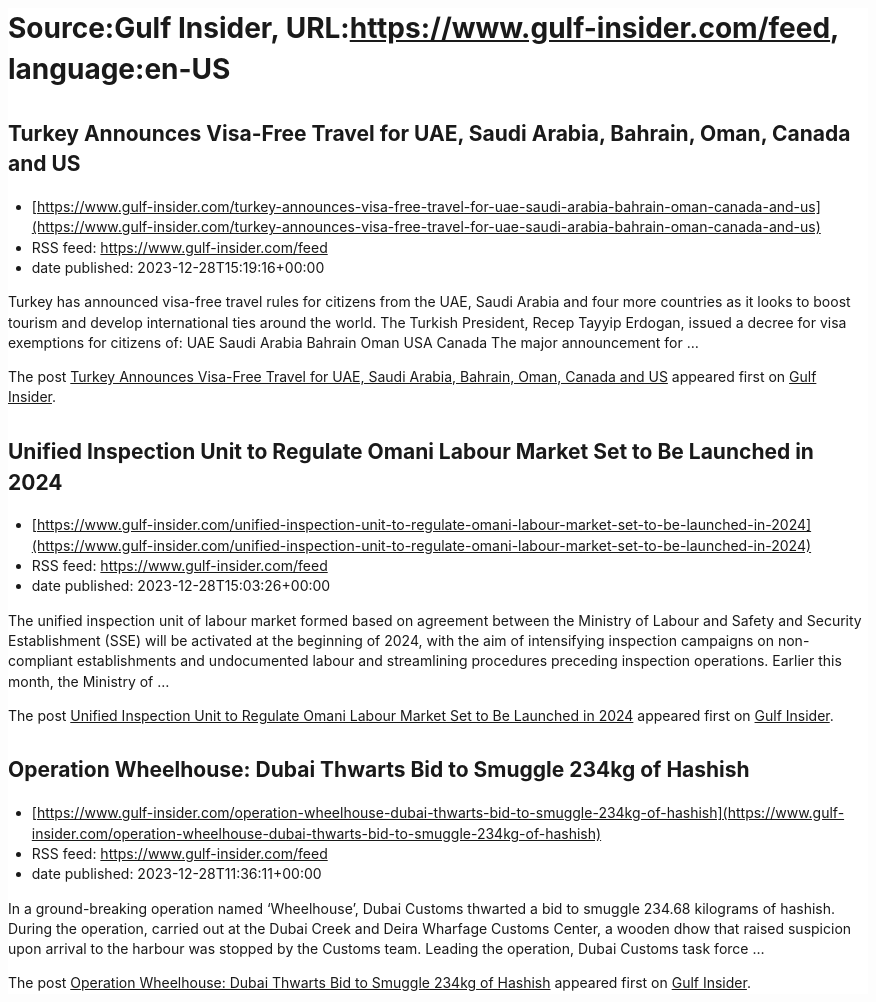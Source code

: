 # Source:Gulf Insider, URL:https://www.gulf-insider.com/feed, language:en-US

## Turkey Announces Visa-Free Travel for UAE, Saudi Arabia, Bahrain, Oman, Canada and US
 - [https://www.gulf-insider.com/turkey-announces-visa-free-travel-for-uae-saudi-arabia-bahrain-oman-canada-and-us](https://www.gulf-insider.com/turkey-announces-visa-free-travel-for-uae-saudi-arabia-bahrain-oman-canada-and-us)
 - RSS feed: https://www.gulf-insider.com/feed
 - date published: 2023-12-28T15:19:16+00:00

<p>Turkey has announced visa-free travel rules for citizens from the UAE, Saudi Arabia and four more countries as it looks to boost tourism and develop international ties around the world. The Turkish President, Recep Tayyip Erdogan, issued a decree for visa exemptions for citizens of: UAE Saudi Arabia Bahrain Oman USA Canada The major announcement for &#8230;</p>
<p>The post <a href="https://www.gulf-insider.com/turkey-announces-visa-free-travel-for-uae-saudi-arabia-bahrain-oman-canada-and-us/">Turkey Announces Visa-Free Travel for UAE, Saudi Arabia, Bahrain, Oman, Canada and US</a> appeared first on <a href="https://www.gulf-insider.com">Gulf Insider</a>.</p>

## Unified Inspection Unit to Regulate Omani Labour Market Set to Be Launched in 2024
 - [https://www.gulf-insider.com/unified-inspection-unit-to-regulate-omani-labour-market-set-to-be-launched-in-2024](https://www.gulf-insider.com/unified-inspection-unit-to-regulate-omani-labour-market-set-to-be-launched-in-2024)
 - RSS feed: https://www.gulf-insider.com/feed
 - date published: 2023-12-28T15:03:26+00:00

<p>The unified inspection unit of labour market formed based on agreement between the Ministry of Labour and Safety and Security Establishment (SSE) will be activated at the beginning of 2024, with the aim of intensifying inspection campaigns on non-compliant establishments and undocumented labour and streamlining procedures preceding inspection operations. Earlier this month, the Ministry of &#8230;</p>
<p>The post <a href="https://www.gulf-insider.com/unified-inspection-unit-to-regulate-omani-labour-market-set-to-be-launched-in-2024/">Unified Inspection Unit to Regulate Omani Labour Market Set to Be Launched in 2024</a> appeared first on <a href="https://www.gulf-insider.com">Gulf Insider</a>.</p>

## Operation Wheelhouse: Dubai Thwarts Bid to Smuggle 234kg of Hashish
 - [https://www.gulf-insider.com/operation-wheelhouse-dubai-thwarts-bid-to-smuggle-234kg-of-hashish](https://www.gulf-insider.com/operation-wheelhouse-dubai-thwarts-bid-to-smuggle-234kg-of-hashish)
 - RSS feed: https://www.gulf-insider.com/feed
 - date published: 2023-12-28T11:36:11+00:00

<p>In a ground-breaking operation named ‘Wheelhouse’, Dubai Customs thwarted a bid to smuggle 234.68 kilograms of hashish. During the operation, carried out at the Dubai Creek and Deira Wharfage Customs Center, a wooden dhow that raised suspicion upon arrival to the harbour was stopped by the Customs team. Leading the operation, Dubai Customs task force &#8230;</p>
<p>The post <a href="https://www.gulf-insider.com/operation-wheelhouse-dubai-thwarts-bid-to-smuggle-234kg-of-hashish/">Operation Wheelhouse: Dubai Thwarts Bid to Smuggle 234kg of Hashish</a> appeared first on <a href="https://www.gulf-insider.com">Gulf Insider</a>.</p>
